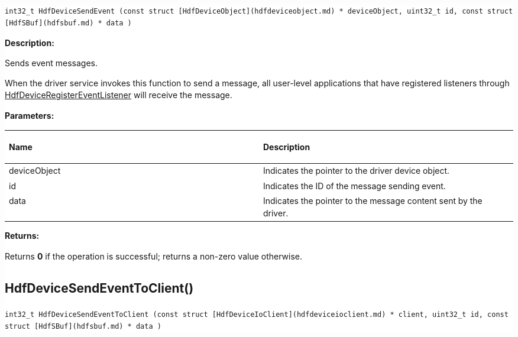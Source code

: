 ```
int32_t HdfDeviceSendEvent (const struct [HdfDeviceObject](hdfdeviceobject.md) * deviceObject, uint32_t id, const struct [HdfSBuf](hdfsbuf.md) * data )
```

 **Description:**

Sends event messages. 

When the driver service invokes this function to send a message, all user-level applications that have registered listeners through  [HdfDeviceRegisterEventListener](core.md#gaa7855b3930b5378954927548e5623663)  will receive the message.

**Parameters:**

<a name="table1534359986093520"></a>
<table><thead align="left"><tr id="row173167593093520"><th class="cellrowborder" valign="top" width="50%" id="mcps1.1.3.1.1"><p id="p452320181093520"><a name="p452320181093520"></a><a name="p452320181093520"></a>Name</p>
</th>
<th class="cellrowborder" valign="top" width="50%" id="mcps1.1.3.1.2"><p id="p567288812093520"><a name="p567288812093520"></a><a name="p567288812093520"></a>Description</p>
</th>
</tr>
</thead>
<tbody><tr id="row598098507093520"><td class="cellrowborder" valign="top" width="50%" headers="mcps1.1.3.1.1 ">deviceObject</td>
<td class="cellrowborder" valign="top" width="50%" headers="mcps1.1.3.1.2 ">Indicates the pointer to the driver device object. </td>
</tr>
<tr id="row1513806347093520"><td class="cellrowborder" valign="top" width="50%" headers="mcps1.1.3.1.1 ">id</td>
<td class="cellrowborder" valign="top" width="50%" headers="mcps1.1.3.1.2 ">Indicates the ID of the message sending event. </td>
</tr>
<tr id="row295569020093520"><td class="cellrowborder" valign="top" width="50%" headers="mcps1.1.3.1.1 ">data</td>
<td class="cellrowborder" valign="top" width="50%" headers="mcps1.1.3.1.2 ">Indicates the pointer to the message content sent by the driver.</td>
</tr>
</tbody>
</table>

**Returns:**

Returns  **0**  if the operation is successful; returns a non-zero value otherwise. 



## HdfDeviceSendEventToClient\(\)<a name="ga9c47da8d82820bce2d32051324480f45"></a>

```
int32_t HdfDeviceSendEventToClient (const struct [HdfDeviceIoClient](hdfdeviceioclient.md) * client, uint32_t id, const struct [HdfSBuf](hdfsbuf.md) * data )
```
